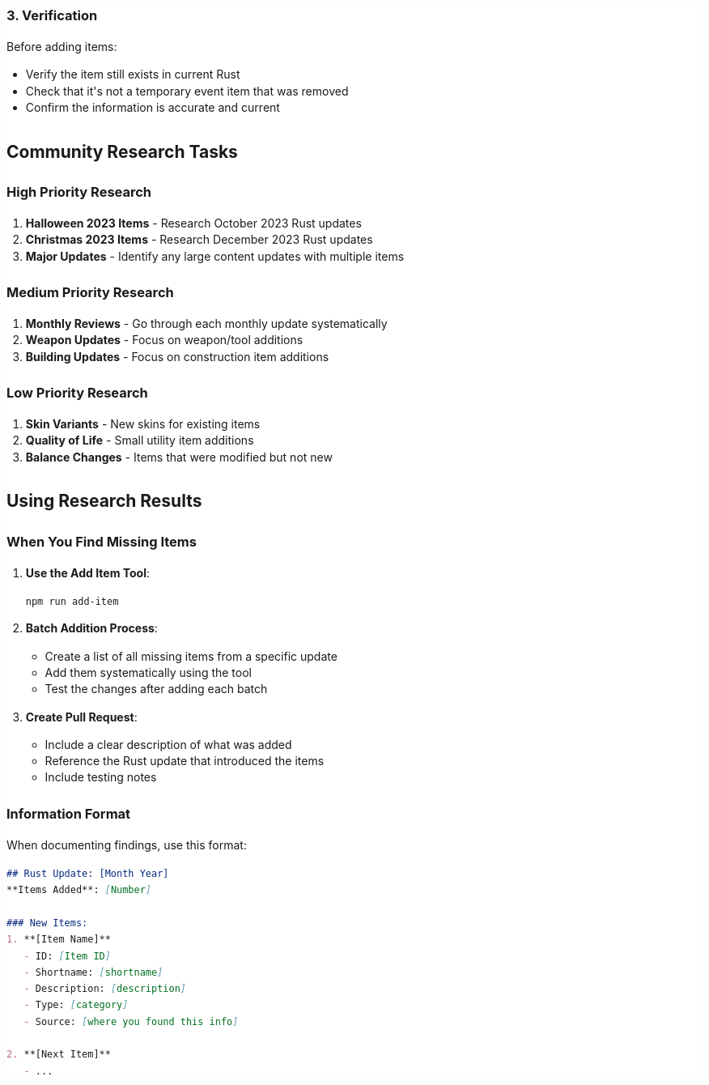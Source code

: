 ### 3. Verification
Before adding items:
- Verify the item still exists in current Rust
- Check that it's not a temporary event item that was removed
- Confirm the information is accurate and current

## Community Research Tasks

### High Priority Research
1. **Halloween 2023 Items** - Research October 2023 Rust updates
2. **Christmas 2023 Items** - Research December 2023 Rust updates
3. **Major Updates** - Identify any large content updates with multiple items

### Medium Priority Research
1. **Monthly Reviews** - Go through each monthly update systematically
2. **Weapon Updates** - Focus on weapon/tool additions
3. **Building Updates** - Focus on construction item additions

### Low Priority Research
1. **Skin Variants** - New skins for existing items
2. **Quality of Life** - Small utility item additions
3. **Balance Changes** - Items that were modified but not new

## Using Research Results

### When You Find Missing Items

1. **Use the Add Item Tool**:
   ```bash
   npm run add-item
   ```

2. **Batch Addition Process**:
   - Create a list of all missing items from a specific update
   - Add them systematically using the tool
   - Test the changes after adding each batch

3. **Create Pull Request**:
   - Include a clear description of what was added
   - Reference the Rust update that introduced the items
   - Include testing notes

### Information Format

When documenting findings, use this format:
```markdown
## Rust Update: [Month Year]
**Items Added**: [Number]

### New Items:
1. **[Item Name]**
   - ID: [Item ID]
   - Shortname: [shortname]
   - Description: [description]
   - Type: [category]
   - Source: [where you found this info]

2. **[Next Item]**
   - ...
```
